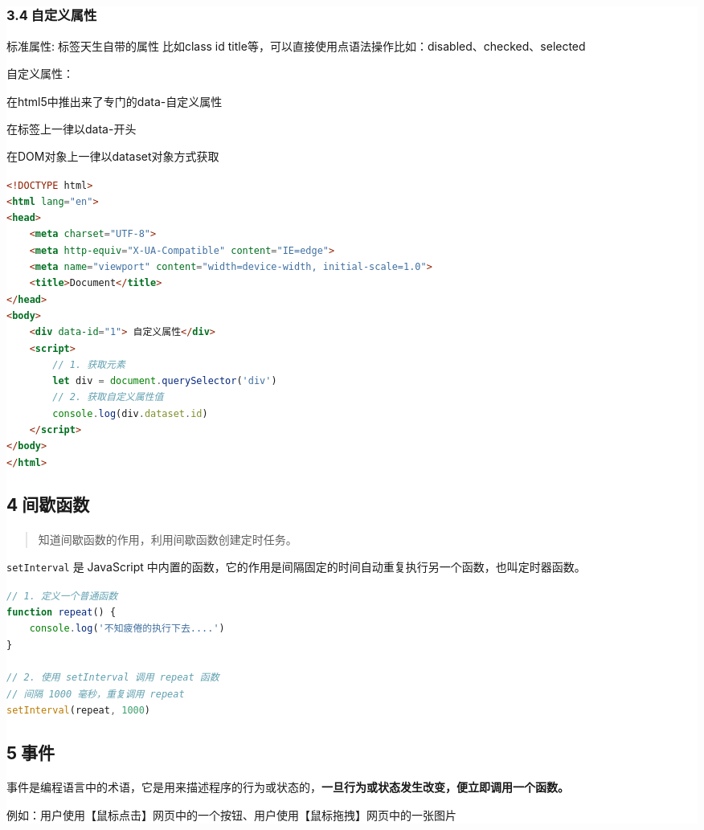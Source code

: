 ### 3.4 自定义属性

标准属性: 标签天生自带的属性 比如class id title等，可以直接使用点语法操作比如：disabled、checked、selected

自定义属性：

在html5中推出来了专门的data-自定义属性

在标签上一律以data-开头

在DOM对象上一律以dataset对象方式获取

```html
<!DOCTYPE html>
<html lang="en">
<head>
    <meta charset="UTF-8">
    <meta http-equiv="X-UA-Compatible" content="IE=edge">
    <meta name="viewport" content="width=device-width, initial-scale=1.0">
    <title>Document</title>
</head>
<body>
    <div data-id="1"> 自定义属性</div>
    <script>
        // 1. 获取元素
        let div = document.querySelector('div')
        // 2. 获取自定义属性值
        console.log(div.dataset.id)
    </script>
</body>
</html>
```

## 4 间歇函数

> 知道间歇函数的作用，利用间歇函数创建定时任务。

`setInterval` 是 JavaScript 中内置的函数，它的作用是间隔固定的时间自动重复执行另一个函数，也叫定时器函数。

```javascript
// 1. 定义一个普通函数
function repeat() {
    console.log('不知疲倦的执行下去....')
}

// 2. 使用 setInterval 调用 repeat 函数
// 间隔 1000 毫秒，重复调用 repeat
setInterval(repeat, 1000)
```

## 5 事件

事件是编程语言中的术语，它是用来描述程序的行为或状态的，**一旦行为或状态发生改变，便立即调用一个函数。**

例如：用户使用【鼠标点击】网页中的一个按钮、用户使用【鼠标拖拽】网页中的一张图片
